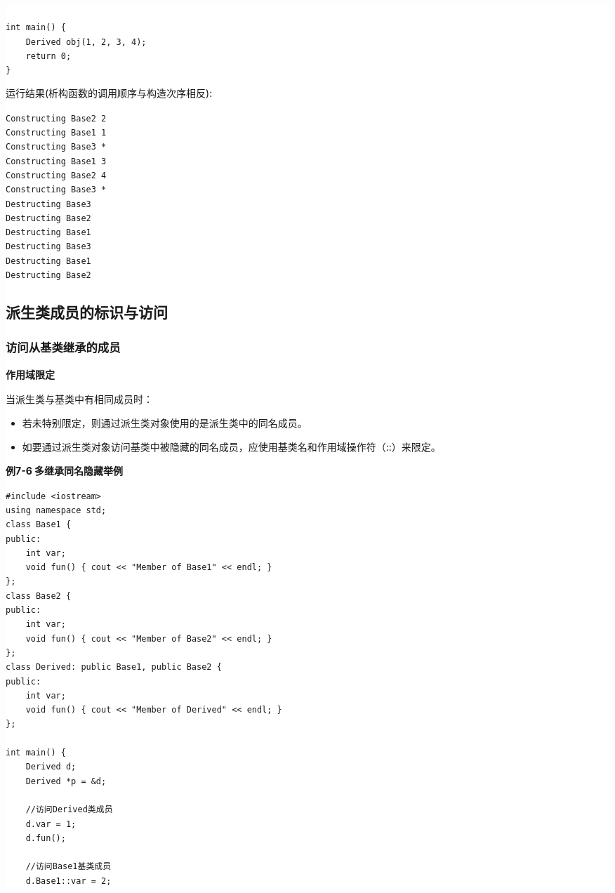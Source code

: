 ```

int main() {
    Derived obj(1, 2, 3, 4);
    return 0;
}
```
运行结果(析构函数的调用顺序与构造次序相反):

```
Constructing Base2 2
Constructing Base1 1
Constructing Base3 *
Constructing Base1 3
Constructing Base2 4
Constructing Base3 *
Destructing Base3
Destructing Base2
Destructing Base1
Destructing Base3
Destructing Base1
Destructing Base2
```

## 派生类成员的标识与访问

### 访问从基类继承的成员

**作用域限定**

当派生类与基类中有相同成员时：

* 若未特别限定，则通过派生类对象使用的是派生类中的同名成员。

* 如要通过派生类对象访问基类中被隐藏的同名成员，应使用基类名和作用域操作符（::）来限定。

**例7-6 多继承同名隐藏举例**
```
#include <iostream>
using namespace std;
class Base1 {   
public:
    int var;
    void fun() { cout << "Member of Base1" << endl; }
};
class Base2 {   
public:
    int var;
    void fun() { cout << "Member of Base2" << endl; }
};
class Derived: public Base1, public Base2 {
public:
    int var;    
    void fun() { cout << "Member of Derived" << endl; }
};

int main() {
    Derived d;
    Derived *p = &d;

    //访问Derived类成员
    d.var = 1;
    d.fun();    

    //访问Base1基类成员
    d.Base1::var = 2;
```